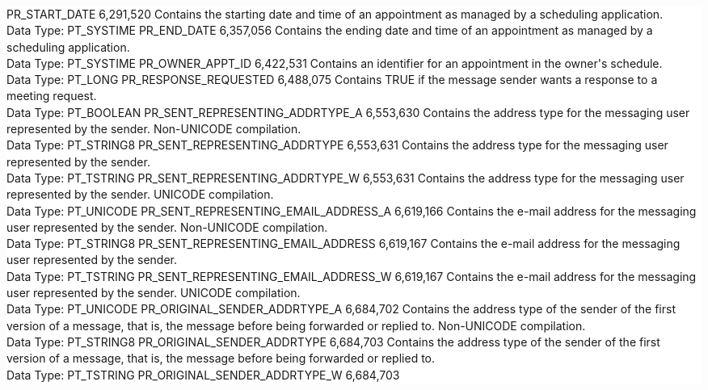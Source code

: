 <tr>
<td>PR_START_DATE</td>
<td>6,291,520</td>
<td>Contains the starting date and time of an appointment as managed by a scheduling application. <br />Data Type: PT_SYSTIME</td></tr>
<tr>
<td>PR_END_DATE</td>
<td>6,357,056</td>
<td>Contains the ending date and time of an appointment as managed by a scheduling application. <br />Data Type: PT_SYSTIME</td></tr>
<tr>
<td>PR_OWNER_APPT_ID</td>
<td>6,422,531</td>
<td>Contains an identifier for an appointment in the owner's schedule. <br />Data Type: PT_LONG</td></tr>
<tr>
<td>PR_RESPONSE_REQUESTED</td>
<td>6,488,075</td>
<td>Contains TRUE if the message sender wants a response to a meeting request. <br />Data Type: PT_BOOLEAN</td></tr>
<tr>
<td>PR_SENT_REPRESENTING_ADDRTYPE_A</td>
<td>6,553,630</td>
<td>Contains the address type for the messaging user represented by the sender. Non-UNICODE compilation. <br />Data Type: PT_STRING8</td></tr>
<tr>
<td>PR_SENT_REPRESENTING_ADDRTYPE</td>
<td>6,553,631</td>
<td>Contains the address type for the messaging user represented by the sender. <br />Data Type: PT_TSTRING</td></tr>
<tr>
<td>PR_SENT_REPRESENTING_ADDRTYPE_W</td>
<td>6,553,631</td>
<td>Contains the address type for the messaging user represented by the sender. UNICODE compilation. <br />Data Type: PT_UNICODE</td></tr>
<tr>
<td>PR_SENT_REPRESENTING_EMAIL_ADDRESS_A</td>
<td>6,619,166</td>
<td>Contains the e-mail address for the messaging user represented by the sender. Non-UNICODE compilation. <br />Data Type: PT_STRING8</td></tr>
<tr>
<td>PR_SENT_REPRESENTING_EMAIL_ADDRESS</td>
<td>6,619,167</td>
<td>Contains the e-mail address for the messaging user represented by the sender. <br />Data Type: PT_TSTRING</td></tr>
<tr>
<td>PR_SENT_REPRESENTING_EMAIL_ADDRESS_W</td>
<td>6,619,167</td>
<td>Contains the e-mail address for the messaging user represented by the sender. UNICODE compilation. <br />Data Type: PT_UNICODE</td></tr>
<tr>
<td>PR_ORIGINAL_SENDER_ADDRTYPE_A</td>
<td>6,684,702</td>
<td>Contains the address type of the sender of the first version of a message, that is, the message before being forwarded or replied to. Non-UNICODE compilation. <br />Data Type: PT_STRING8</td></tr>
<tr>
<td>PR_ORIGINAL_SENDER_ADDRTYPE</td>
<td>6,684,703</td>
<td>Contains the address type of the sender of the first version of a message, that is, the message before being forwarded or replied to. <br />Data Type: PT_TSTRING</td></tr>
<tr>
<td>PR_ORIGINAL_SENDER_ADDRTYPE_W</td>
<td>6,684,703</td>